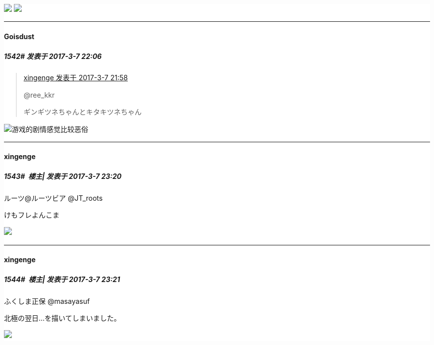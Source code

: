 <img src="http://i.imgur.com/EuKr8J6.jpg" referrerpolicy="no-referrer">

<img src="http://i.imgur.com/0jS0OjH.jpg" referrerpolicy="no-referrer">







-----

####  Goisdust  
##### 1542#       发表于 2017-3-7 22:06



<blockquote><a href="httphttps://bbs.saraba1st.com/2b/forum.php?mod=redirect&amp;goto=findpost&amp;pid=35430627&amp;ptid=1351199" target="_blank">xingenge 发表于 2017-3-7 21:58</a>

@ree_kkr  

 ギンギツネちゃんとキタキツネちゃん</blockquote>
<img src="https://static.saraba1st.com/image/smiley/face/149.gif" referrerpolicy="no-referrer">游戏的剧情感觉比较恶俗







-----

####  xingenge  
##### 1543#         楼主| 发表于 2017-3-7 23:20




ルーツ@ルーツビア‏ @JT_roots  

 けもフレよんこま

<img src="http://i.imgur.com/wFKMXVX.jpg" referrerpolicy="no-referrer">







-----

####  xingenge  
##### 1544#         楼主| 发表于 2017-3-7 23:21




ふくしま正保‏ @masayasuf  

北極の翌日…を描いてしまいました。

<img src="http://i.imgur.com/gCISKFq.jpg" referrerpolicy="no-referrer">
